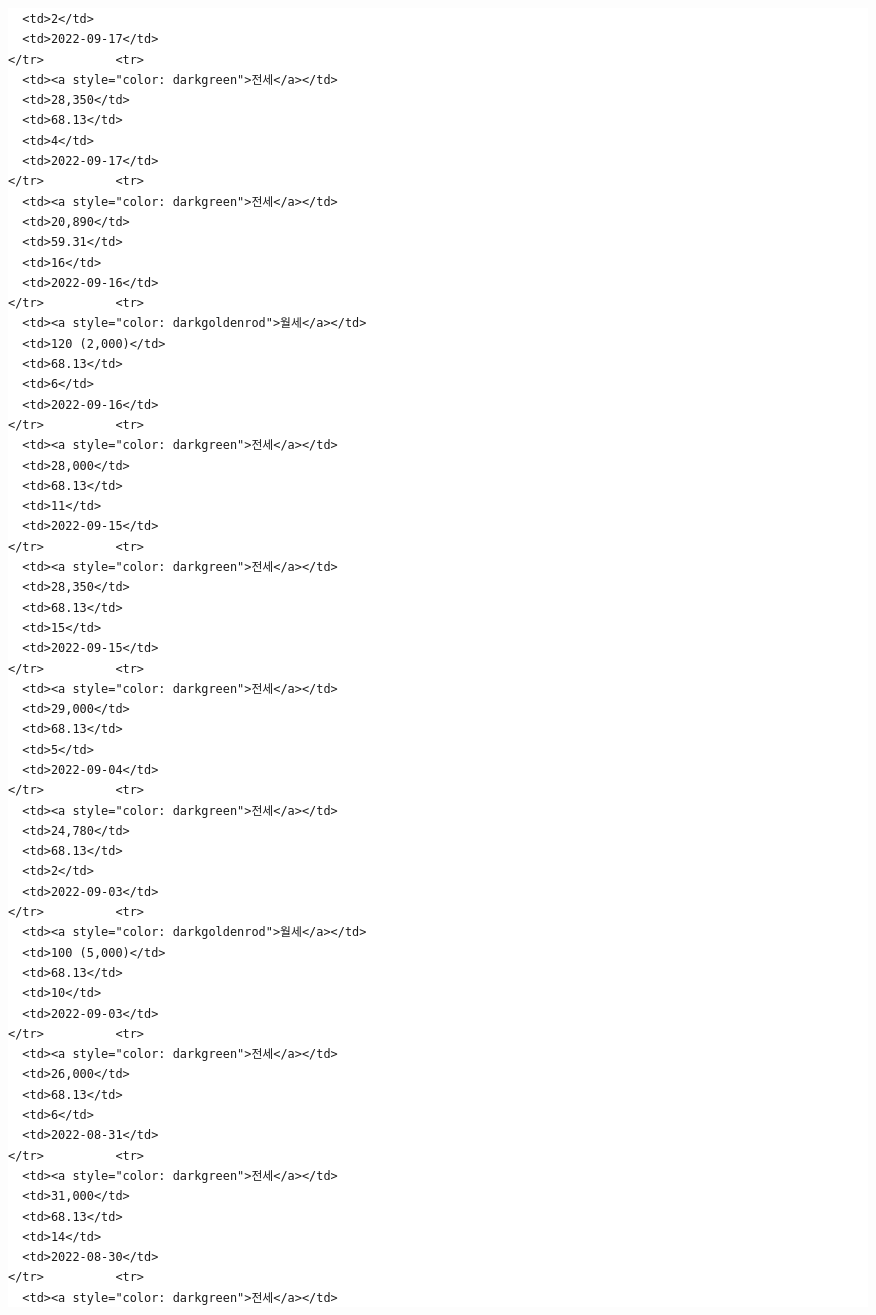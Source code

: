       <td>2</td>
      <td>2022-09-17</td>
    </tr>          <tr>
      <td><a style="color: darkgreen">전세</a></td>
      <td>28,350</td>
      <td>68.13</td>
      <td>4</td>
      <td>2022-09-17</td>
    </tr>          <tr>
      <td><a style="color: darkgreen">전세</a></td>
      <td>20,890</td>
      <td>59.31</td>
      <td>16</td>
      <td>2022-09-16</td>
    </tr>          <tr>
      <td><a style="color: darkgoldenrod">월세</a></td>
      <td>120 (2,000)</td>
      <td>68.13</td>
      <td>6</td>
      <td>2022-09-16</td>
    </tr>          <tr>
      <td><a style="color: darkgreen">전세</a></td>
      <td>28,000</td>
      <td>68.13</td>
      <td>11</td>
      <td>2022-09-15</td>
    </tr>          <tr>
      <td><a style="color: darkgreen">전세</a></td>
      <td>28,350</td>
      <td>68.13</td>
      <td>15</td>
      <td>2022-09-15</td>
    </tr>          <tr>
      <td><a style="color: darkgreen">전세</a></td>
      <td>29,000</td>
      <td>68.13</td>
      <td>5</td>
      <td>2022-09-04</td>
    </tr>          <tr>
      <td><a style="color: darkgreen">전세</a></td>
      <td>24,780</td>
      <td>68.13</td>
      <td>2</td>
      <td>2022-09-03</td>
    </tr>          <tr>
      <td><a style="color: darkgoldenrod">월세</a></td>
      <td>100 (5,000)</td>
      <td>68.13</td>
      <td>10</td>
      <td>2022-09-03</td>
    </tr>          <tr>
      <td><a style="color: darkgreen">전세</a></td>
      <td>26,000</td>
      <td>68.13</td>
      <td>6</td>
      <td>2022-08-31</td>
    </tr>          <tr>
      <td><a style="color: darkgreen">전세</a></td>
      <td>31,000</td>
      <td>68.13</td>
      <td>14</td>
      <td>2022-08-30</td>
    </tr>          <tr>
      <td><a style="color: darkgreen">전세</a></td>
